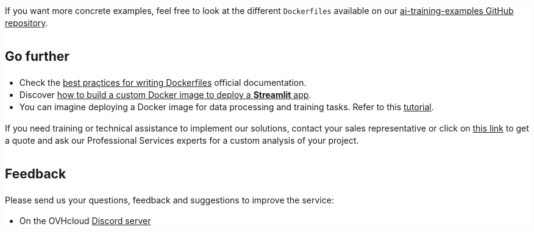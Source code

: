 If you want more concrete examples, feel free to look at the different `Dockerfiles` available on our [ai-training-examples GitHub repository](https://github.com/ovh/ai-training-examples/tree/main/jobs).

## Go further

- Check the [best practices for writing Dockerfiles](https://docs.docker.com/develop/develop-images/dockerfile_best-practices/) official documentation.
- Discover [how to build a custom Docker image to deploy a **Streamlit** app](/pages/public_cloud/ai_machine_learning/deploy_tuto_01_streamlit).
- You can imagine deploying a Docker image for data processing and training tasks. Refer to this [tutorial](/pages/public_cloud/ai_machine_learning/training_tuto_06_models_comparaison_weights_and_biases).

If you need training or technical assistance to implement our solutions, contact your sales representative or click on [this link](https://www.ovhcloud.com/fr-ca/professional-services/) to get a quote and ask our Professional Services experts for a custom analysis of your project.

## Feedback

Please send us your questions, feedback and suggestions to improve the service:

- On the OVHcloud [Discord server](https://discord.com/invite/vXVurFfwe9)
